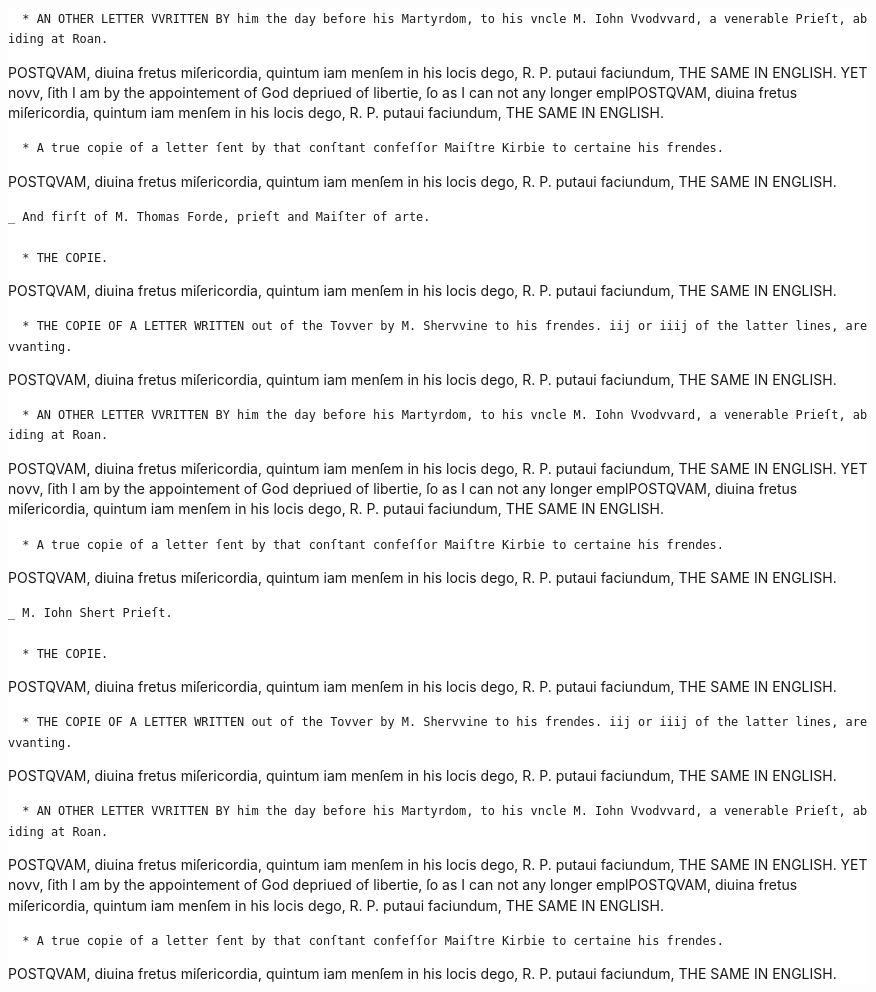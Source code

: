       * AN OTHER LETTER VVRITTEN BY him the day before his Martyrdom, to his vncle M. Iohn Vvodvvard, a venerable Prieſt, abiding at Roan.
POSTQVAM, diuina fretus miſericordia, quintum iam menſem in his locis dego, R. P. putaui faciundum, 
THE SAME IN ENGLISH.
YET novv, ſith I am by the appointement of God depriued of libertie, ſo as I can not any longer emplPOSTQVAM, diuina fretus miſericordia, quintum iam menſem in his locis dego, R. P. putaui faciundum, 
THE SAME IN ENGLISH.

      * A true copie of a letter ſent by that conſtant confeſſor Maiſtre Kirbie to certaine his frendes.
POSTQVAM, diuina fretus miſericordia, quintum iam menſem in his locis dego, R. P. putaui faciundum, 
THE SAME IN ENGLISH.

    _ And firſt of M. Thomas Forde, prieſt and Maiſter of arte.

      * THE COPIE.
POSTQVAM, diuina fretus miſericordia, quintum iam menſem in his locis dego, R. P. putaui faciundum, 
THE SAME IN ENGLISH.

      * THE COPIE OF A LETTER WRITTEN out of the Tovver by M. Shervvine to his frendes. iij or iiij of the latter lines, are vvanting.
POSTQVAM, diuina fretus miſericordia, quintum iam menſem in his locis dego, R. P. putaui faciundum, 
THE SAME IN ENGLISH.

      * AN OTHER LETTER VVRITTEN BY him the day before his Martyrdom, to his vncle M. Iohn Vvodvvard, a venerable Prieſt, abiding at Roan.
POSTQVAM, diuina fretus miſericordia, quintum iam menſem in his locis dego, R. P. putaui faciundum, 
THE SAME IN ENGLISH.
YET novv, ſith I am by the appointement of God depriued of libertie, ſo as I can not any longer emplPOSTQVAM, diuina fretus miſericordia, quintum iam menſem in his locis dego, R. P. putaui faciundum, 
THE SAME IN ENGLISH.

      * A true copie of a letter ſent by that conſtant confeſſor Maiſtre Kirbie to certaine his frendes.
POSTQVAM, diuina fretus miſericordia, quintum iam menſem in his locis dego, R. P. putaui faciundum, 
THE SAME IN ENGLISH.

    _ M. Iohn Shert Prieſt.

      * THE COPIE.
POSTQVAM, diuina fretus miſericordia, quintum iam menſem in his locis dego, R. P. putaui faciundum, 
THE SAME IN ENGLISH.

      * THE COPIE OF A LETTER WRITTEN out of the Tovver by M. Shervvine to his frendes. iij or iiij of the latter lines, are vvanting.
POSTQVAM, diuina fretus miſericordia, quintum iam menſem in his locis dego, R. P. putaui faciundum, 
THE SAME IN ENGLISH.

      * AN OTHER LETTER VVRITTEN BY him the day before his Martyrdom, to his vncle M. Iohn Vvodvvard, a venerable Prieſt, abiding at Roan.
POSTQVAM, diuina fretus miſericordia, quintum iam menſem in his locis dego, R. P. putaui faciundum, 
THE SAME IN ENGLISH.
YET novv, ſith I am by the appointement of God depriued of libertie, ſo as I can not any longer emplPOSTQVAM, diuina fretus miſericordia, quintum iam menſem in his locis dego, R. P. putaui faciundum, 
THE SAME IN ENGLISH.

      * A true copie of a letter ſent by that conſtant confeſſor Maiſtre Kirbie to certaine his frendes.
POSTQVAM, diuina fretus miſericordia, quintum iam menſem in his locis dego, R. P. putaui faciundum, 
THE SAME IN ENGLISH.
